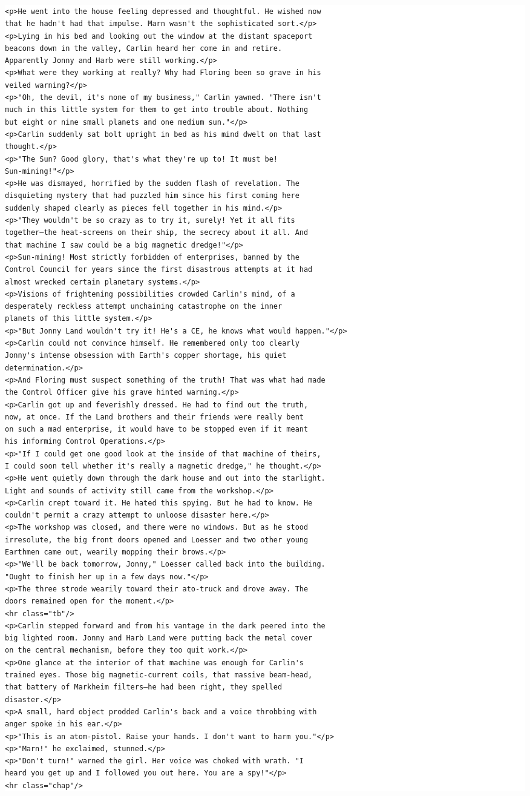     <p>He went into the house feeling depressed and thoughtful. He wished now
    that he hadn't had that impulse. Marn wasn't the sophisticated sort.</p>
    <p>Lying in his bed and looking out the window at the distant spaceport
    beacons down in the valley, Carlin heard her come in and retire.
    Apparently Jonny and Harb were still working.</p>
    <p>What were they working at really? Why had Floring been so grave in his
    veiled warning?</p>
    <p>"Oh, the devil, it's none of my business," Carlin yawned. "There isn't
    much in this little system for them to get into trouble about. Nothing
    but eight or nine small planets and one medium sun."</p>
    <p>Carlin suddenly sat bolt upright in bed as his mind dwelt on that last
    thought.</p>
    <p>"The Sun? Good glory, that's what they're up to! It must be!
    Sun-mining!"</p>
    <p>He was dismayed, horrified by the sudden flash of revelation. The
    disquieting mystery that had puzzled him since his first coming here
    suddenly shaped clearly as pieces fell together in his mind.</p>
    <p>"They wouldn't be so crazy as to try it, surely! Yet it all fits
    together—the heat-screens on their ship, the secrecy about it all. And
    that machine I saw could be a big magnetic dredge!"</p>
    <p>Sun-mining! Most strictly forbidden of enterprises, banned by the
    Control Council for years since the first disastrous attempts at it had
    almost wrecked certain planetary systems.</p>
    <p>Visions of frightening possibilities crowded Carlin's mind, of a
    desperately reckless attempt unchaining catastrophe on the inner
    planets of this little system.</p>
    <p>"But Jonny Land wouldn't try it! He's a CE, he knows what would happen."</p>
    <p>Carlin could not convince himself. He remembered only too clearly
    Jonny's intense obsession with Earth's copper shortage, his quiet
    determination.</p>
    <p>And Floring must suspect something of the truth! That was what had made
    the Control Officer give his grave hinted warning.</p>
    <p>Carlin got up and feverishly dressed. He had to find out the truth,
    now, at once. If the Land brothers and their friends were really bent
    on such a mad enterprise, it would have to be stopped even if it meant
    his informing Control Operations.</p>
    <p>"If I could get one good look at the inside of that machine of theirs,
    I could soon tell whether it's really a magnetic dredge," he thought.</p>
    <p>He went quietly down through the dark house and out into the starlight.
    Light and sounds of activity still came from the workshop.</p>
    <p>Carlin crept toward it. He hated this spying. But he had to know. He
    couldn't permit a crazy attempt to unloose disaster here.</p>
    <p>The workshop was closed, and there were no windows. But as he stood
    irresolute, the big front doors opened and Loesser and two other young
    Earthmen came out, wearily mopping their brows.</p>
    <p>"We'll be back tomorrow, Jonny," Loesser called back into the building.
    "Ought to finish her up in a few days now."</p>
    <p>The three strode wearily toward their ato-truck and drove away. The
    doors remained open for the moment.</p>
    <hr class="tb"/>
    <p>Carlin stepped forward and from his vantage in the dark peered into the
    big lighted room. Jonny and Harb Land were putting back the metal cover
    on the central mechanism, before they too quit work.</p>
    <p>One glance at the interior of that machine was enough for Carlin's
    trained eyes. Those big magnetic-current coils, that massive beam-head,
    that battery of Markheim filters—he had been right, they spelled
    disaster.</p>
    <p>A small, hard object prodded Carlin's back and a voice throbbing with
    anger spoke in his ear.</p>
    <p>"This is an atom-pistol. Raise your hands. I don't want to harm you."</p>
    <p>"Marn!" he exclaimed, stunned.</p>
    <p>"Don't turn!" warned the girl. Her voice was choked with wrath. "I
    heard you get up and I followed you out here. You are a spy!"</p>
    <hr class="chap"/>